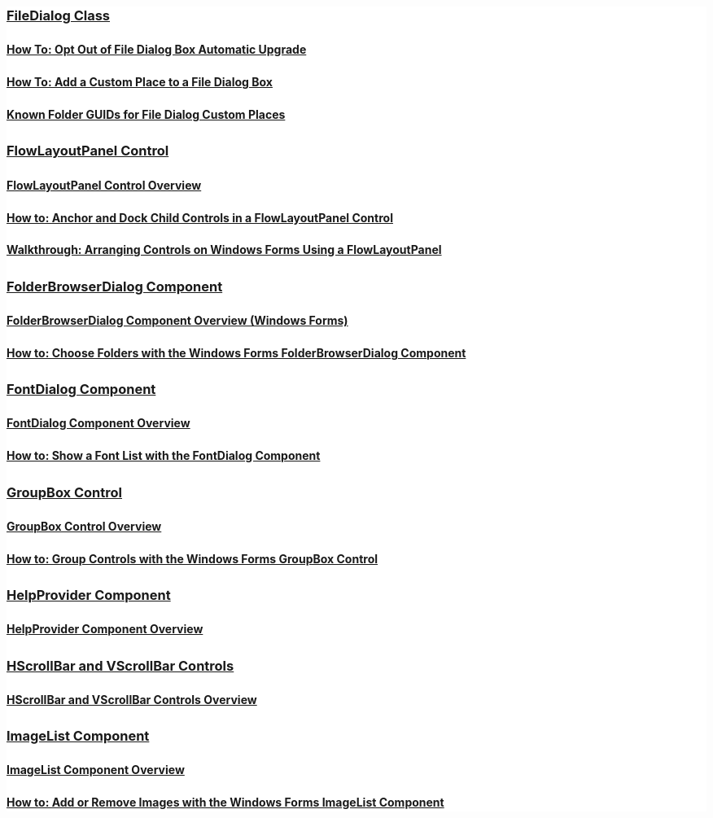 ### [FileDialog Class](filedialog-class.md)
#### [How To: Opt Out of File Dialog Box Automatic Upgrade](how-to-opt-out-of-file-dialog-box-automatic-upgrade.md)
#### [How To: Add a Custom Place to a File Dialog Box](how-to-add-a-custom-place-to-a-file-dialog-box.md)
#### [Known Folder GUIDs for File Dialog Custom Places](known-folder-guids-for-file-dialog-custom-places.md)
### [FlowLayoutPanel Control](flowlayoutpanel-control-windows-forms.md)
#### [FlowLayoutPanel Control Overview](flowlayoutpanel-control-overview.md)
#### [How to: Anchor and Dock Child Controls in a FlowLayoutPanel Control](how-to-anchor-and-dock-child-controls-in-a-flowlayoutpanel-control.md)
#### [Walkthrough: Arranging Controls on Windows Forms Using a FlowLayoutPanel](walkthrough-arranging-controls-on-windows-forms-using-a-flowlayoutpanel.md)
### [FolderBrowserDialog Component](folderbrowserdialog-component-windows-forms.md)
#### [FolderBrowserDialog Component Overview (Windows Forms)](folderbrowserdialog-component-overview-windows-forms.md)
#### [How to: Choose Folders with the Windows Forms FolderBrowserDialog Component](how-to-choose-folders-with-the-windows-forms-folderbrowserdialog-component.md)
### [FontDialog Component](fontdialog-component-windows-forms.md)
#### [FontDialog Component Overview](fontdialog-component-overview-windows-forms.md)
#### [How to: Show a Font List with the FontDialog Component](how-to-show-a-font-list-with-the-fontdialog-component.md)
### [GroupBox Control](groupbox-control-windows-forms.md)
#### [GroupBox Control Overview](groupbox-control-overview-windows-forms.md)
#### [How to: Group Controls with the Windows Forms GroupBox Control](how-to-group-controls-with-the-windows-forms-groupbox-control.md)
### [HelpProvider Component](helpprovider-component-windows-forms.md)
#### [HelpProvider Component Overview](helpprovider-component-overview-windows-forms.md)
### [HScrollBar and VScrollBar Controls](hscrollbar-and-vscrollbar-controls-windows-forms.md)
#### [HScrollBar and VScrollBar Controls Overview](hscrollbar-and-vscrollbar-controls-overview-windows-forms.md)
### [ImageList Component](imagelist-component-windows-forms.md)
#### [ImageList Component Overview](imagelist-component-overview-windows-forms.md)
#### [How to: Add or Remove Images with the Windows Forms ImageList Component](how-to-add-or-remove-images-with-the-windows-forms-imagelist-component.md)